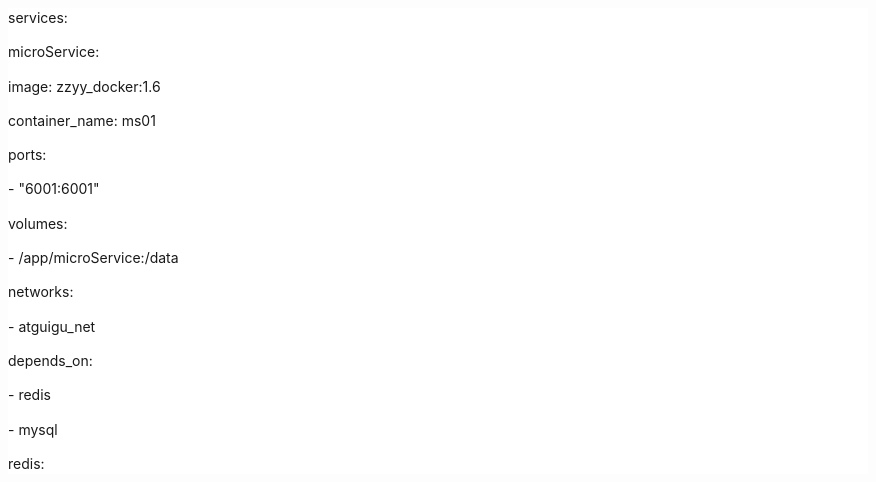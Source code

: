 
services:

 microService:

  image: zzyy_docker:1.6

  container_name: ms01

  ports:

   \- "6001:6001"

  volumes:

   \- /app/microService:/data

  networks: 

   \- atguigu_net 

  depends_on: 

   \- redis

   \- mysql

 

 redis:

